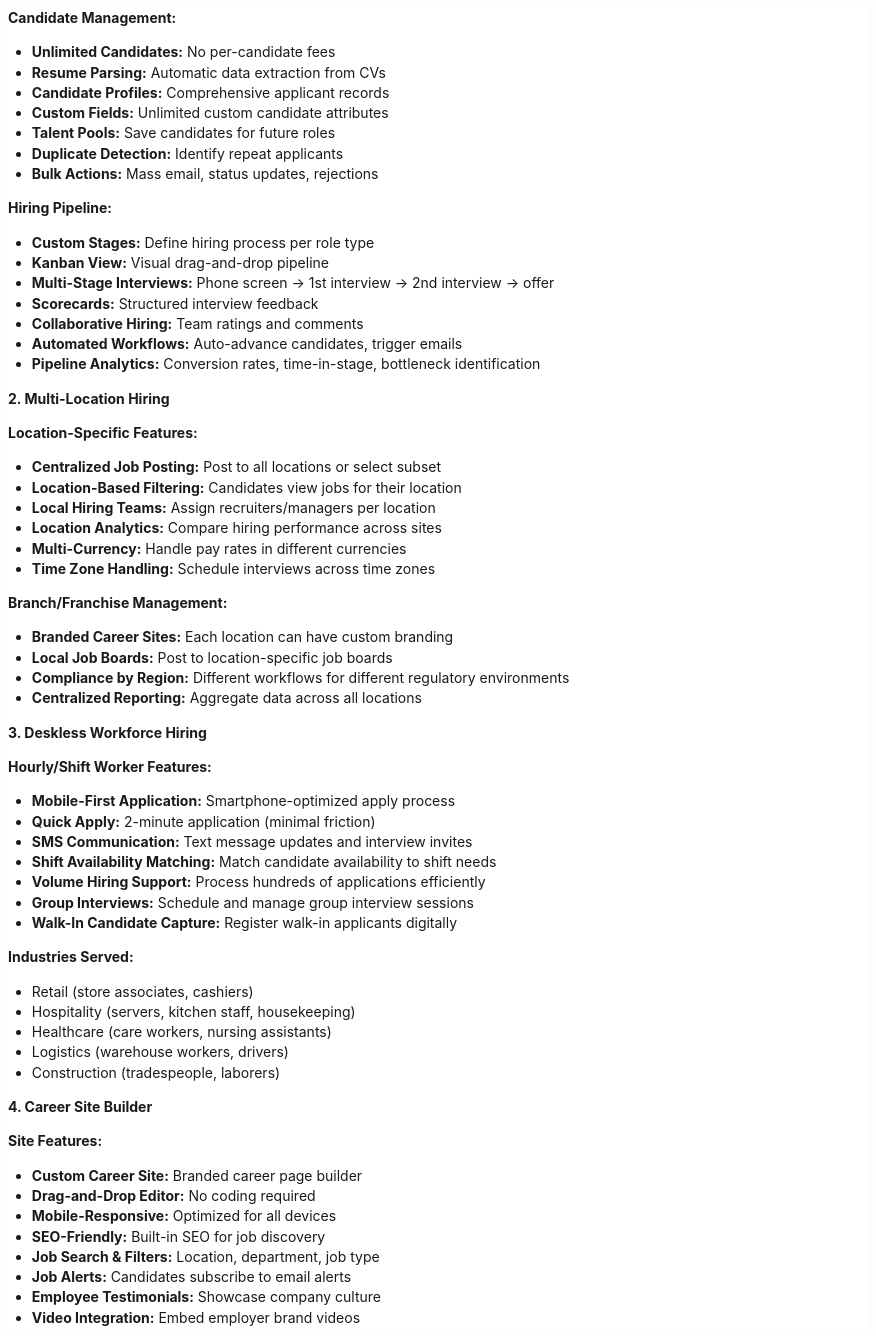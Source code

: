 **Candidate Management:**
- **Unlimited Candidates:** No per-candidate fees
- **Resume Parsing:** Automatic data extraction from CVs
- **Candidate Profiles:** Comprehensive applicant records
- **Custom Fields:** Unlimited custom candidate attributes
- **Talent Pools:** Save candidates for future roles
- **Duplicate Detection:** Identify repeat applicants
- **Bulk Actions:** Mass email, status updates, rejections

**Hiring Pipeline:**
- **Custom Stages:** Define hiring process per role type
- **Kanban View:** Visual drag-and-drop pipeline
- **Multi-Stage Interviews:** Phone screen → 1st interview → 2nd interview → offer
- **Scorecards:** Structured interview feedback
- **Collaborative Hiring:** Team ratings and comments
- **Automated Workflows:** Auto-advance candidates, trigger emails
- **Pipeline Analytics:** Conversion rates, time-in-stage, bottleneck identification

**2. Multi-Location Hiring**

**Location-Specific Features:**
- **Centralized Job Posting:** Post to all locations or select subset
- **Location-Based Filtering:** Candidates view jobs for their location
- **Local Hiring Teams:** Assign recruiters/managers per location
- **Location Analytics:** Compare hiring performance across sites
- **Multi-Currency:** Handle pay rates in different currencies
- **Time Zone Handling:** Schedule interviews across time zones

**Branch/Franchise Management:**
- **Branded Career Sites:** Each location can have custom branding
- **Local Job Boards:** Post to location-specific job boards
- **Compliance by Region:** Different workflows for different regulatory environments
- **Centralized Reporting:** Aggregate data across all locations

**3. Deskless Workforce Hiring**

**Hourly/Shift Worker Features:**
- **Mobile-First Application:** Smartphone-optimized apply process
- **Quick Apply:** 2-minute application (minimal friction)
- **SMS Communication:** Text message updates and interview invites
- **Shift Availability Matching:** Match candidate availability to shift needs
- **Volume Hiring Support:** Process hundreds of applications efficiently
- **Group Interviews:** Schedule and manage group interview sessions
- **Walk-In Candidate Capture:** Register walk-in applicants digitally

**Industries Served:**
- Retail (store associates, cashiers)
- Hospitality (servers, kitchen staff, housekeeping)
- Healthcare (care workers, nursing assistants)
- Logistics (warehouse workers, drivers)
- Construction (tradespeople, laborers)

**4. Career Site Builder**

**Site Features:**
- **Custom Career Site:** Branded career page builder
- **Drag-and-Drop Editor:** No coding required
- **Mobile-Responsive:** Optimized for all devices
- **SEO-Friendly:** Built-in SEO for job discovery
- **Job Search & Filters:** Location, department, job type
- **Job Alerts:** Candidates subscribe to email alerts
- **Employee Testimonials:** Showcase company culture
- **Video Integration:** Embed employer brand videos
